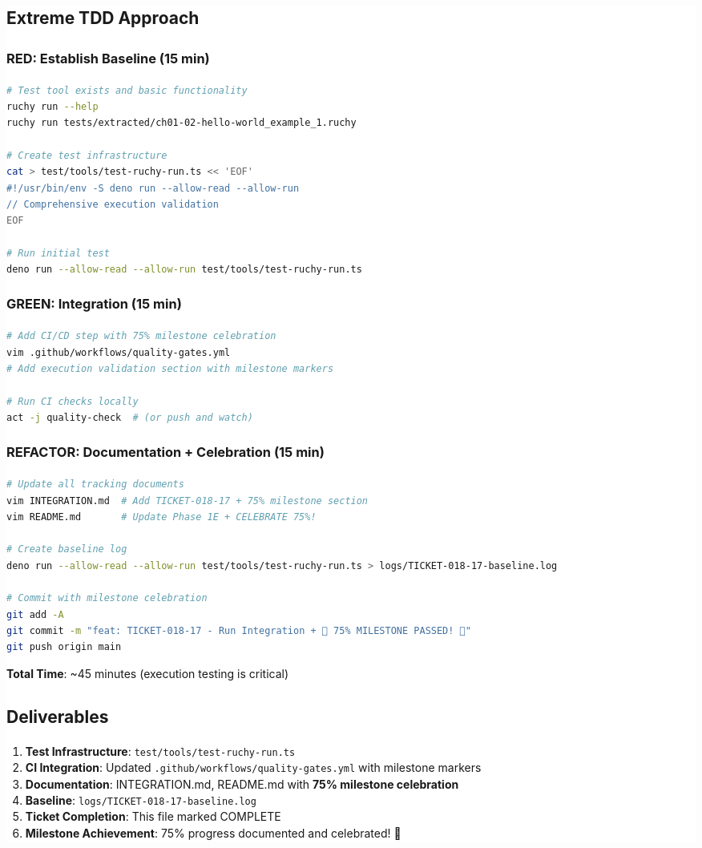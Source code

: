 ## Extreme TDD Approach

### RED: Establish Baseline (15 min)
```bash
# Test tool exists and basic functionality
ruchy run --help
ruchy run tests/extracted/ch01-02-hello-world_example_1.ruchy

# Create test infrastructure
cat > test/tools/test-ruchy-run.ts << 'EOF'
#!/usr/bin/env -S deno run --allow-read --allow-run
// Comprehensive execution validation
EOF

# Run initial test
deno run --allow-read --allow-run test/tools/test-ruchy-run.ts
```

### GREEN: Integration (15 min)
```bash
# Add CI/CD step with 75% milestone celebration
vim .github/workflows/quality-gates.yml
# Add execution validation section with milestone markers

# Run CI checks locally
act -j quality-check  # (or push and watch)
```

### REFACTOR: Documentation + Celebration (15 min)
```bash
# Update all tracking documents
vim INTEGRATION.md  # Add TICKET-018-17 + 75% milestone section
vim README.md       # Update Phase 1E + CELEBRATE 75%!

# Create baseline log
deno run --allow-read --allow-run test/tools/test-ruchy-run.ts > logs/TICKET-018-17-baseline.log

# Commit with milestone celebration
git add -A
git commit -m "feat: TICKET-018-17 - Run Integration + 🎉 75% MILESTONE PASSED! 🎉"
git push origin main
```

**Total Time**: ~45 minutes (execution testing is critical)

## Deliverables

1. **Test Infrastructure**: `test/tools/test-ruchy-run.ts`
2. **CI Integration**: Updated `.github/workflows/quality-gates.yml` with milestone markers
3. **Documentation**: INTEGRATION.md, README.md with **75% milestone celebration**
4. **Baseline**: `logs/TICKET-018-17-baseline.log`
5. **Ticket Completion**: This file marked COMPLETE
6. **Milestone Achievement**: 75% progress documented and celebrated! 🎉

